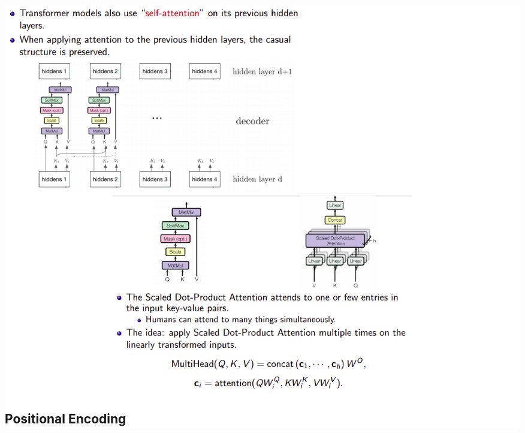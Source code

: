 <img src="/assets/images/image_38_attention_3.png" alt="image" width="500">
</center>


<center>
<img src="/assets/images/image_38_attention_4.png" alt="image" width="500">
</center>

## Positional Encoding
